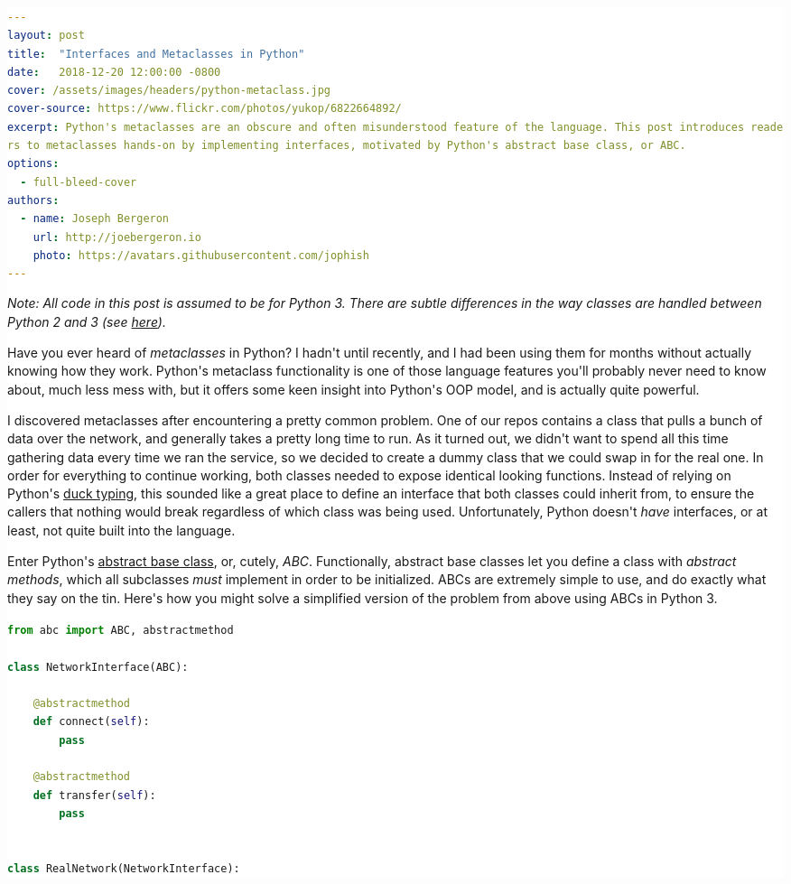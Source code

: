 ```yaml
---
layout: post
title:  "Interfaces and Metaclasses in Python"
date:   2018-12-20 12:00:00 -0800
cover: /assets/images/headers/python-metaclass.jpg
cover-source: https://www.flickr.com/photos/yukop/6822664892/
excerpt: Python's metaclasses are an obscure and often misunderstood feature of the language. This post introduces readers to metaclasses hands-on by implementing interfaces, motivated by Python's abstract base class, or ABC.
options:
  - full-bleed-cover
authors:
  - name: Joseph Bergeron
    url: http://joebergeron.io
    photo: https://avatars.githubusercontent.com/jophish
---
```

*Note: All code in this post is assumed to be for Python 3. There are subtle differences in the way classes are handled between Python 2 and 3 (see [here](https://www.python.org/doc/newstyle/)).*

Have you ever heard of _metaclasses_ in Python? I hadn't until recently, and I had been using them for months without
actually knowing how they work. Python's metaclass functionality is one of those language features you'll probably never
need to know about, much less mess with, but it offers some keen insight into Python's OOP model, and is actually quite powerful.

I discovered metaclasses after encountering a pretty common problem. One of our repos contains a class that pulls a bunch of data
over the network, and generally takes a pretty long time to run. As it turned out, we didn't want to spend all this time gathering data
every time we ran the service, so we decided to create a dummy class that we could swap in for the real one. In order for everything
to continue working, both classes needed to expose identical looking functions. Instead of relying on Python's [duck typing](http://www.voidspace.org.uk/python/articles/duck_typing.shtml), this sounded
like a great place to define an interface that both classes could inherit from, to ensure the callers that nothing would break regardless of
which class was being used. Unfortunately, Python doesn't _have_ interfaces, or at least, not quite built into the language.

Enter Python's [abstract base class](https://docs.python.org/3/library/abc.html), or, cutely, _ABC_. Functionally, abstract base classes
let you define a class with _abstract methods_, which all subclasses _must_ implement in order to be initialized. ABCs are extremely simple
to use, and do exactly what they say on the tin. Here's how you might solve a simplified version of the problem from above using ABCs in Python 3.

```python
from abc import ABC, abstractmethod

class NetworkInterface(ABC):

    @abstractmethod
    def connect(self):
        pass

    @abstractmethod
    def transfer(self):
        pass


class RealNetwork(NetworkInterface):

```